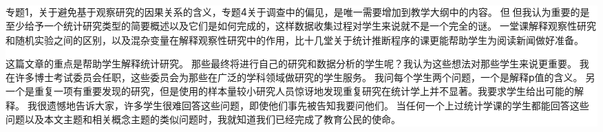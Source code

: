 专题1，关于避免基于观察研究的因果关系的含义，专题4关于调查中的偏见，是唯一需要增加到教学大纲中的内容。 但
但我认为重要的是至少给予一个统计研究类型的简要概述以及它们是如何完成的，这样数据收集过程对学生来说就不是一个完全的谜。 一堂课解释观察性研究和随机实验之间的区别，以及混杂变量在解释观察性研究中的作用，比十几堂关于统计推断程序的课更能帮助学生为阅读新闻做好准备。

这篇文章的重点是帮助学生解释统计研究。 那些最终将进行自己的研究和数据分析的学生呢？我认为这些想法对那些学生来说更重要。 我在许多博士考试委员会任职，这些委员会为那些在广泛的学科领域做研究的学生服务。 我问每个学生两个问题，一个是解释p值的含义。 另一个是重复一项有重要发现的研究，但是使用的样本量较小研究人员惊讶地发现重复研究在统计学上并不显著。我要求学生给出可能的解释。 我很遗憾地告诉大家，许多学生很难回答这些问题，即使他们事先被告知我要问他们。 当任何一个上过统计学课的学生都能回答这些问题以及本文主题和相关概念主题的类似问题时，我就知道我们已经完成了教育公民的使命。


[^1]: Jessica Utts是加州大学戴维斯分校统计系教授，ca 95616 ( E-mail：Jmutts @ Ucdavis.Edu )。本文改编自2002年7月举行的第六届国际统计学教学会议的特邀论文，经国际统计学教育协会许可，以修订版形式发表。笔者感谢编辑吉姆·艾伯特( Jim Albert )邀请本期"统计素养"专栏，感谢编辑和三位裁判对本文的精辟评论。
